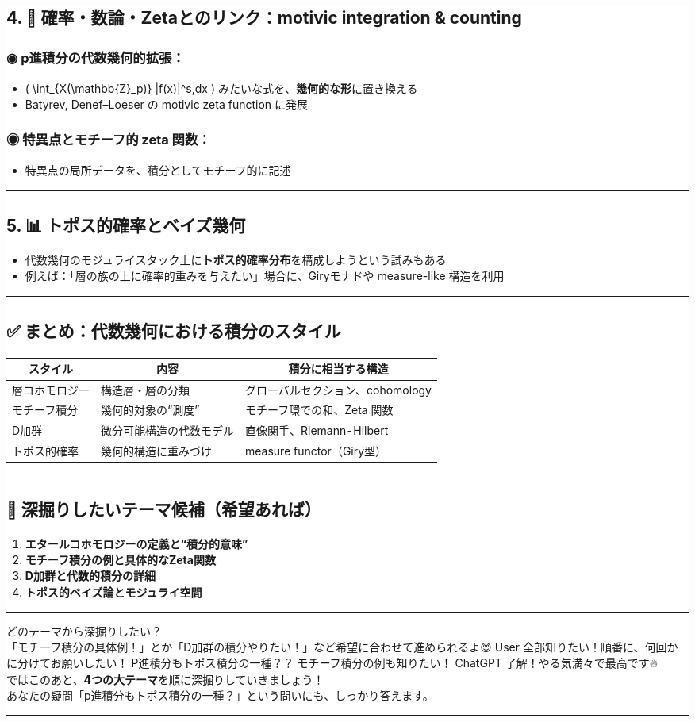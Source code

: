 
## 4. 🎲 確率・数論・Zetaとのリンク：motivic integration & counting

### ◉ p進積分の代数幾何的拡張：
- \( \int_{X(\mathbb{Z}_p)} |f(x)|^s\,dx \) みたいな式を、**幾何的な形**に置き換える
- Batyrev, Denef–Loeser の motivic zeta function に発展

### ◉ 特異点とモチーフ的 zeta 関数：
- 特異点の局所データを、積分としてモチーフ的に記述

---

## 5. 📊 トポス的確率とベイズ幾何

- 代数幾何のモジュライスタック上に**トポス的確率分布**を構成しようという試みもある
- 例えば：「層の族の上に確率的重みを与えたい」場合に、Giryモナドや measure-like 構造を利用

---

## ✅ まとめ：代数幾何における積分のスタイル

| スタイル | 内容 | 積分に相当する構造 |
|----------|------|--------------------|
| 層コホモロジー | 構造層・層の分類 | グローバルセクション、cohomology |
| モチーフ積分 | 幾何的対象の“測度” | モチーフ環での和、Zeta 関数 |
| D加群 | 微分可能構造の代数モデル | 直像関手、Riemann-Hilbert |
| トポス的確率 | 幾何的構造に重みづけ | measure functor（Giry型） |

---

## 🚀 深掘りしたいテーマ候補（希望あれば）

1. **エタールコホモロジーの定義と“積分的意味”**
2. **モチーフ積分の例と具体的なZeta関数**
3. **D加群と代数的積分の詳細**
4. **トポス的ベイズ論とモジュライ空間**

---

どのテーマから深掘りしたい？  
「モチーフ積分の具体例！」とか「D加群の積分やりたい！」など希望に合わせて進められるよ😊
User
全部知りたい！順番に、何回かに分けてお願いしたい！
P進積分もトポス積分の一種？？
モチーフ積分の例も知りたい！
ChatGPT
了解！やる気満々で最高です🔥  
ではこのあと、**4つの大テーマ**を順に深掘りしていきましょう！  
あなたの疑問「p進積分もトポス積分の一種？」という問いにも、しっかり答えます。

---